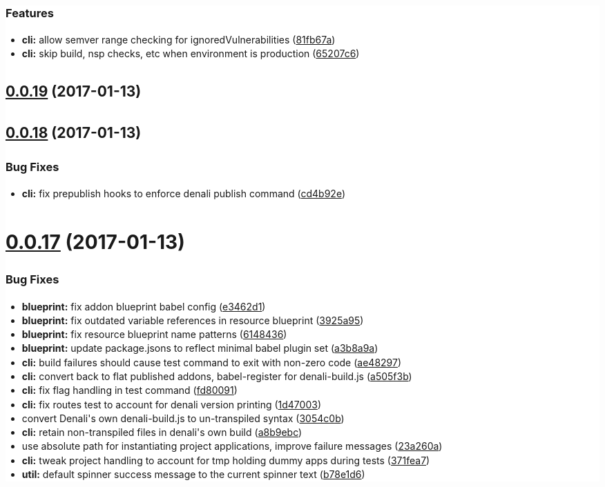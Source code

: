 
### Features

* **cli:** allow semver range checking for ignoredVulnerabilities ([81fb67a](https://github.com/denali-js/denali/commit/81fb67a))
* **cli:** skip build, nsp checks, etc when environment is production ([65207c6](https://github.com/denali-js/denali/commit/65207c6))



<a name="0.0.19"></a>
## [0.0.19](https://github.com/denali-js/denali/compare/v0.0.18...v0.0.19) (2017-01-13)



<a name="0.0.18"></a>
## [0.0.18](https://github.com/denali-js/denali/compare/v0.0.17...v0.0.18) (2017-01-13)


### Bug Fixes

* **cli:** fix prepublish hooks to enforce denali publish command ([cd4b92e](https://github.com/denali-js/denali/commit/cd4b92e))



<a name="0.0.17"></a>
# [0.0.17](https://github.com/denali-js/denali/compare/v0.0.16...v0.0.17) (2017-01-13)


### Bug Fixes

* **blueprint:** fix addon blueprint babel config ([e3462d1](https://github.com/denali-js/denali/commit/e3462d1))
* **blueprint:** fix outdated variable references in resource blueprint ([3925a95](https://github.com/denali-js/denali/commit/3925a95))
* **blueprint:** fix resource blueprint name patterns ([6148436](https://github.com/denali-js/denali/commit/6148436))
* **blueprint:** update package.jsons to reflect minimal babel plugin set ([a3b8a9a](https://github.com/denali-js/denali/commit/a3b8a9a))
* **cli:** build failures should cause test command to exit with non-zero code ([ae48297](https://github.com/denali-js/denali/commit/ae48297))
* **cli:** convert back to flat published addons, babel-register for denali-build.js ([a505f3b](https://github.com/denali-js/denali/commit/a505f3b))
* **cli:** fix flag handling in test command ([fd80091](https://github.com/denali-js/denali/commit/fd80091))
* **cli:** fix routes test to account for denali version printing ([1d47003](https://github.com/denali-js/denali/commit/1d47003))
* convert Denali's own denali-build.js to un-transpiled syntax ([3054c0b](https://github.com/denali-js/denali/commit/3054c0b))
* **cli:** retain non-transpiled files in denali's own build ([a8b9ebc](https://github.com/denali-js/denali/commit/a8b9ebc))
* use absolute path for instantiating project applications, improve failure messages ([23a260a](https://github.com/denali-js/denali/commit/23a260a))
* **cli:** tweak project handling to account for tmp holding dummy apps during tests ([371fea7](https://github.com/denali-js/denali/commit/371fea7))
* **util:** default spinner success message to the current spinner text ([b78e1d6](https://github.com/denali-js/denali/commit/b78e1d6))
